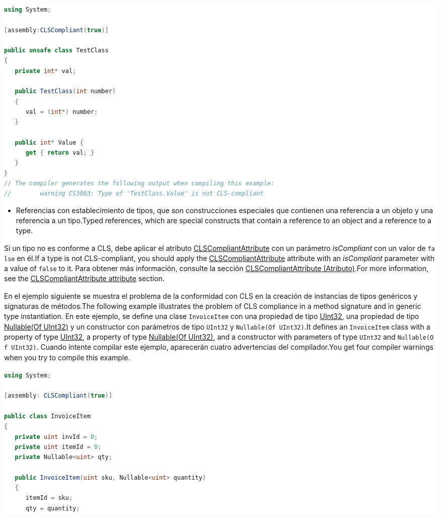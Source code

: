 ```csharp
using System;

[assembly:CLSCompliant(true)]

public unsafe class TestClass
{
   private int* val;

   public TestClass(int number)
   {
      val = (int*) number;
   }

   public int* Value {
      get { return val; }
   }
}
// The compiler generates the following output when compiling this example:
//        warning CS3003: Type of 'TestClass.Value' is not CLS-compliant
```

* <span data-ttu-id="fdf36-432">Referencias con establecimiento de tipos, que son construcciones especiales que contienen una referencia a un objeto y una referencia a un tipo.</span><span class="sxs-lookup"><span data-stu-id="fdf36-432">Typed references, which are special constructs that contain a reference to an object and a reference to a type.</span></span>

<span data-ttu-id="fdf36-433">Si un tipo no es conforme a CLS, debe aplicar el atributo [CLSCompliantAttribute](xref:System.CLSCompliantAttribute) con un parámetro *isCompliant* con un valor de `false` en él.</span><span class="sxs-lookup"><span data-stu-id="fdf36-433">If a type is not CLS-compliant, you should apply the [CLSCompliantAttribute](xref:System.CLSCompliantAttribute) attribute with an *isCompliant* parameter with a value of `false` to it.</span></span> <span data-ttu-id="fdf36-434">Para obtener más información, consulte la sección [CLSCompliantAttribute (Atributo)](#the-clscompliantattribute-attribute).</span><span class="sxs-lookup"><span data-stu-id="fdf36-434">For more information, see the [CLSCompliantAttribute attribute](#the-clscompliantattribute-attribute) section.</span></span>

<span data-ttu-id="fdf36-435">En el ejemplo siguiente se muestra el problema de la conformidad con CLS en la creación de instancias de tipos genéricos y signaturas de métodos.</span><span class="sxs-lookup"><span data-stu-id="fdf36-435">The following example illustrates the problem of CLS compliance in a method signature and in generic type instantiation.</span></span> <span data-ttu-id="fdf36-436">En este ejemplo, se define una clase `InvoiceItem` con una propiedad de tipo [UInt32](xref:System.UInt32), una propiedad de tipo [Nullable(Of UInt32)](xref:System.Nullable%601) y un constructor con parámetros de tipo `UInt32` y `Nullable(Of UInt32)`.</span><span class="sxs-lookup"><span data-stu-id="fdf36-436">It defines an `InvoiceItem` class with a property of type [UInt32](xref:System.UInt32), a property of type [Nullable(Of UInt32)](xref:System.Nullable%601), and a constructor with parameters of type `UInt32` and `Nullable(Of UInt32)`.</span></span> <span data-ttu-id="fdf36-437">Cuando intente compilar este ejemplo, aparecerán cuatro advertencias del compilador.</span><span class="sxs-lookup"><span data-stu-id="fdf36-437">You get four compiler warnings when you try to compile this example.</span></span>

```csharp
using System;

[assembly: CLSCompliant(true)]

public class InvoiceItem
{
   private uint invId = 0;
   private uint itemId = 0;
   private Nullable<uint> qty;

   public InvoiceItem(uint sku, Nullable<uint> quantity)
   {
      itemId = sku;
      qty = quantity;
```